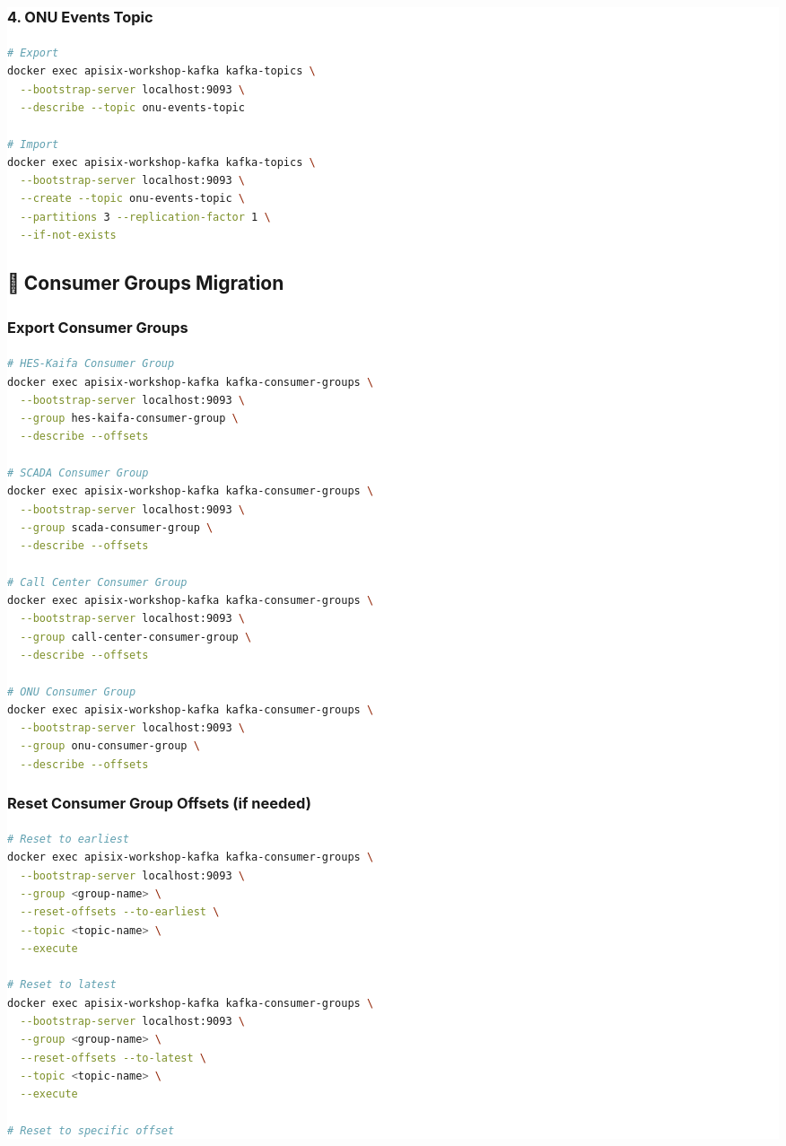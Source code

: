 ### 4. ONU Events Topic
```bash
# Export
docker exec apisix-workshop-kafka kafka-topics \
  --bootstrap-server localhost:9093 \
  --describe --topic onu-events-topic

# Import
docker exec apisix-workshop-kafka kafka-topics \
  --bootstrap-server localhost:9093 \
  --create --topic onu-events-topic \
  --partitions 3 --replication-factor 1 \
  --if-not-exists
```

## 👥 Consumer Groups Migration

### Export Consumer Groups
```bash
# HES-Kaifa Consumer Group
docker exec apisix-workshop-kafka kafka-consumer-groups \
  --bootstrap-server localhost:9093 \
  --group hes-kaifa-consumer-group \
  --describe --offsets

# SCADA Consumer Group
docker exec apisix-workshop-kafka kafka-consumer-groups \
  --bootstrap-server localhost:9093 \
  --group scada-consumer-group \
  --describe --offsets

# Call Center Consumer Group
docker exec apisix-workshop-kafka kafka-consumer-groups \
  --bootstrap-server localhost:9093 \
  --group call-center-consumer-group \
  --describe --offsets

# ONU Consumer Group
docker exec apisix-workshop-kafka kafka-consumer-groups \
  --bootstrap-server localhost:9093 \
  --group onu-consumer-group \
  --describe --offsets
```

### Reset Consumer Group Offsets (if needed)
```bash
# Reset to earliest
docker exec apisix-workshop-kafka kafka-consumer-groups \
  --bootstrap-server localhost:9093 \
  --group <group-name> \
  --reset-offsets --to-earliest \
  --topic <topic-name> \
  --execute

# Reset to latest
docker exec apisix-workshop-kafka kafka-consumer-groups \
  --bootstrap-server localhost:9093 \
  --group <group-name> \
  --reset-offsets --to-latest \
  --topic <topic-name> \
  --execute

# Reset to specific offset
```
